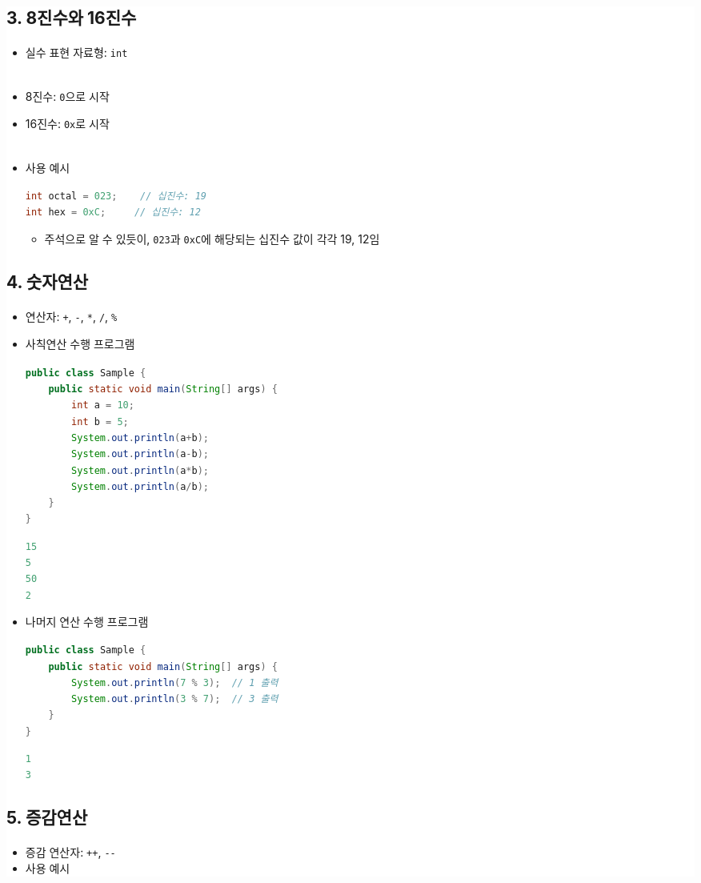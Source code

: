 ## 3. 8진수와 16진수
* 실수 표현 자료형: ```int```<br><br>

* 8진수: ```0```으로 시작
* 16진수: ```0x```로 시작<br><br>

* 사용 예시
  <br>
  ```java
  int octal = 023;    // 십진수: 19
  int hex = 0xC;     // 십진수: 12
  ```
    * 주석으로 알 수 있듯이, ```023```과 ```0xC```에 해당되는 십진수 값이 각각 19, 12임

## 4. 숫자연산
* 연산자: ```+```, ```-```, ```*```, ```/```, ```%```
* 사칙연산 수행 프로그램
  <br>
  
  ```java
  public class Sample {
      public static void main(String[] args) {
          int a = 10;
          int b = 5;
          System.out.println(a+b);
          System.out.println(a-b);
          System.out.println(a*b);
          System.out.println(a/b);
      }
  }
  ```
  ```java
  15
  5
  50
  2
  ```
* 나머지 연산 수행 프로그램
  <br>

  ```java
  public class Sample {
      public static void main(String[] args) {
          System.out.println(7 % 3);  // 1 출력
          System.out.println(3 % 7);  // 3 출력
      }
  }
  ```
  ```java
  1
  3
  ```

## 5. 증감연산
* 증감 연산자: ```++```, ```--```
* 사용 예시
  <br>
